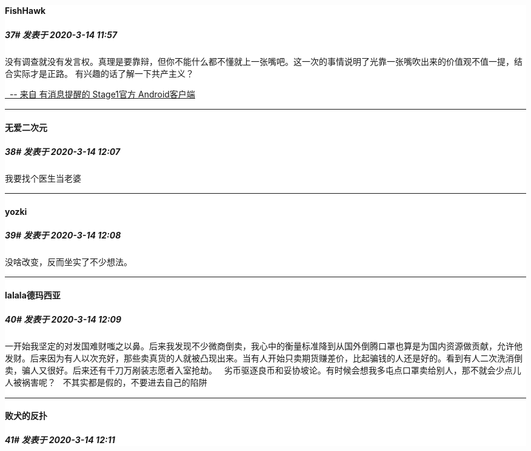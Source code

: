 ####  FishHawk  
##### 37#       发表于 2020-3-14 11:57




没有调查就没有发言权。真理是要靠辩，但你不能什么都不懂就上一张嘴吧。这一次的事情说明了光靠一张嘴吹出来的价值观不值一提，结合实际才是正路。
有兴趣的话了解一下共产主义？

[  -- 来自 有消息提醒的 Stage1官方 Android客户端](https://www.coolapk.com/apk/140634)







-----

####  无爱二次元  
##### 38#       发表于 2020-3-14 12:07




我要找个医生当老婆







-----

####  yozki  
##### 39#       发表于 2020-3-14 12:08




没啥改变，反而坐实了不少想法。







-----

####  lalala德玛西亚  
##### 40#       发表于 2020-3-14 12:09




一开始我坚定的对发国难财嗤之以鼻。后来我发现不少微商倒卖，我心中的衡量标准降到从国外倒腾口罩也算是为国内资源做贡献，允许他发财。后来因为有人以次充好，那些卖真货的人就被凸现出来。当有人开始只卖期货赚差价，比起骗钱的人还是好的。看到有人二次洗消倒卖，骗人又很好。后来还有千刀万剐装志愿者入室抢劫。   劣币驱逐良币和妥协坡论。有时候会想我多屯点口罩卖给别人，那不就会少点儿人被祸害呢？   不其实都是假的，不要进去自己的陷阱







-----

####  败犬的反扑  
##### 41#       发表于 2020-3-14 12:11

